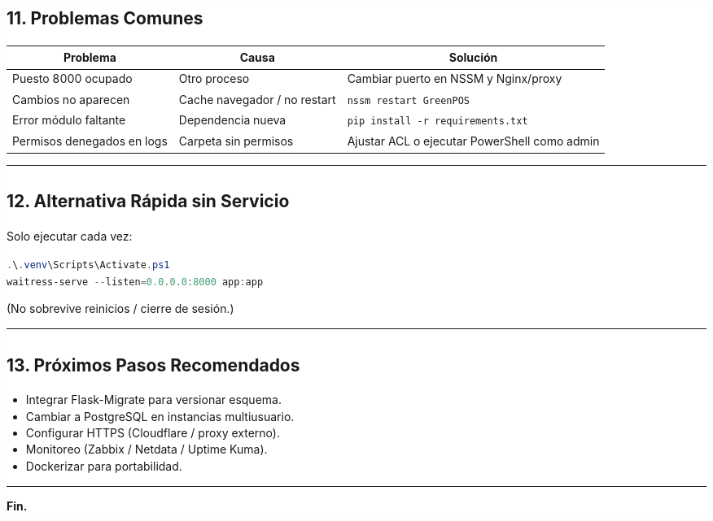 ## 11. Problemas Comunes

| Problema | Causa | Solución |
|----------|-------|----------|
| Puesto 8000 ocupado | Otro proceso | Cambiar puerto en NSSM y Nginx/proxy |
| Cambios no aparecen | Cache navegador / no restart | `nssm restart GreenPOS` |
| Error módulo faltante | Dependencia nueva | `pip install -r requirements.txt` |
| Permisos denegados en logs | Carpeta sin permisos | Ajustar ACL o ejecutar PowerShell como admin |

---
## 12. Alternativa Rápida sin Servicio

Solo ejecutar cada vez:
```powershell
.\.venv\Scripts\Activate.ps1
waitress-serve --listen=0.0.0.0:8000 app:app
```
(No sobrevive reinicios / cierre de sesión.)

---
## 13. Próximos Pasos Recomendados

- Integrar Flask-Migrate para versionar esquema.
- Cambiar a PostgreSQL en instancias multiusuario.
- Configurar HTTPS (Cloudflare / proxy externo).
- Monitoreo (Zabbix / Netdata / Uptime Kuma).
- Dockerizar para portabilidad.

---
**Fin.**
